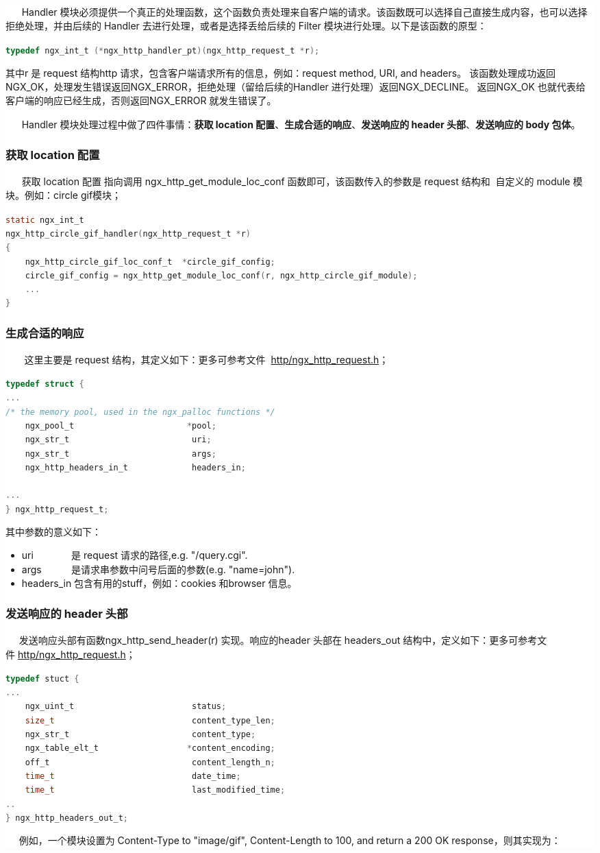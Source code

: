        Handler 模块必须提供一个真正的处理函数，这个函数负责处理来自客户端的请求。该函数既可以选择自己直接生成内容，也可以选择拒绝处理，并由后续的 Handler 去进行处理，或者是选择丢给后续的 Filter 模块进行处理。以下是该函数的原型：  

```c
typedef ngx_int_t (*ngx_http_handler_pt)(ngx_http_request_t *r);
```
 其中r 是 request 结构http 请求，包含客户端请求所有的信息，例如：request method, URI, and headers。 该函数处理成功返回NGX_OK，处理发生错误返回NGX_ERROR，拒绝处理（留给后续的Handler 进行处理）返回NGX_DECLINE。 返回NGX_OK 也就代表给客户端的响应已经生成，否则返回NGX_ERROR 就发生错误了。  

       Handler 模块处理过程中做了四件事情：**获取 location 配置**、**生成合适的响应**、**发送响应的 header 头部**、**发送响应的 body 包体**。

### 获取 location 配置

       获取 location 配置 指向调用 ngx_http_get_module_loc_conf 函数即可，该函数传入的参数是 request 结构和  自定义的 module 模块。例如：circle gif模块；

```c
static ngx_int_t
ngx_http_circle_gif_handler(ngx_http_request_t *r)
{
    ngx_http_circle_gif_loc_conf_t  *circle_gif_config;
    circle_gif_config = ngx_http_get_module_loc_conf(r, ngx_http_circle_gif_module);
    ...
}
```

### 生成合适的响应

        这里主要是 request 结构，其定义如下：更多可参考文件  [http/ngx_http_request.h](http://lxr.nginx.org/source/src/http/ngx_http_request.h#L316)；

```c
typedef struct {
...
/* the memory pool, used in the ngx_palloc functions */
    ngx_pool_t                       *pool; 
    ngx_str_t                         uri;
    ngx_str_t                         args;
    ngx_http_headers_in_t             headers_in;

...
} ngx_http_request_t;
```
其中参数的意义如下：  

- uri              是 request 请求的路径,e.g. "/query.cgi".
- args           是请求串参数中问号后面的参数(e.g. "name=john").
- headers_in 包含有用的stuff，例如：cookies 和browser 信息。

### 发送响应的 header 头部

      发送响应头部有函数ngx_http_send_header(r) 实现。响应的header 头部在 headers_out 结构中，定义如下：更多可参考文件 [http/ngx_http_request.h](http://lxr.nginx.org/source/src/http/ngx_http_request.h#L316)；

```c
typedef stuct {
...
    ngx_uint_t                        status;
    size_t                            content_type_len;
    ngx_str_t                         content_type;
    ngx_table_elt_t                  *content_encoding;
    off_t                             content_length_n;
    time_t                            date_time;
    time_t                            last_modified_time;
..
} ngx_http_headers_out_t;
```
      例如，一个模块设置为 Content-Type to "image/gif", Content-Length to 100, and return a 200 OK response，则其实现为：
